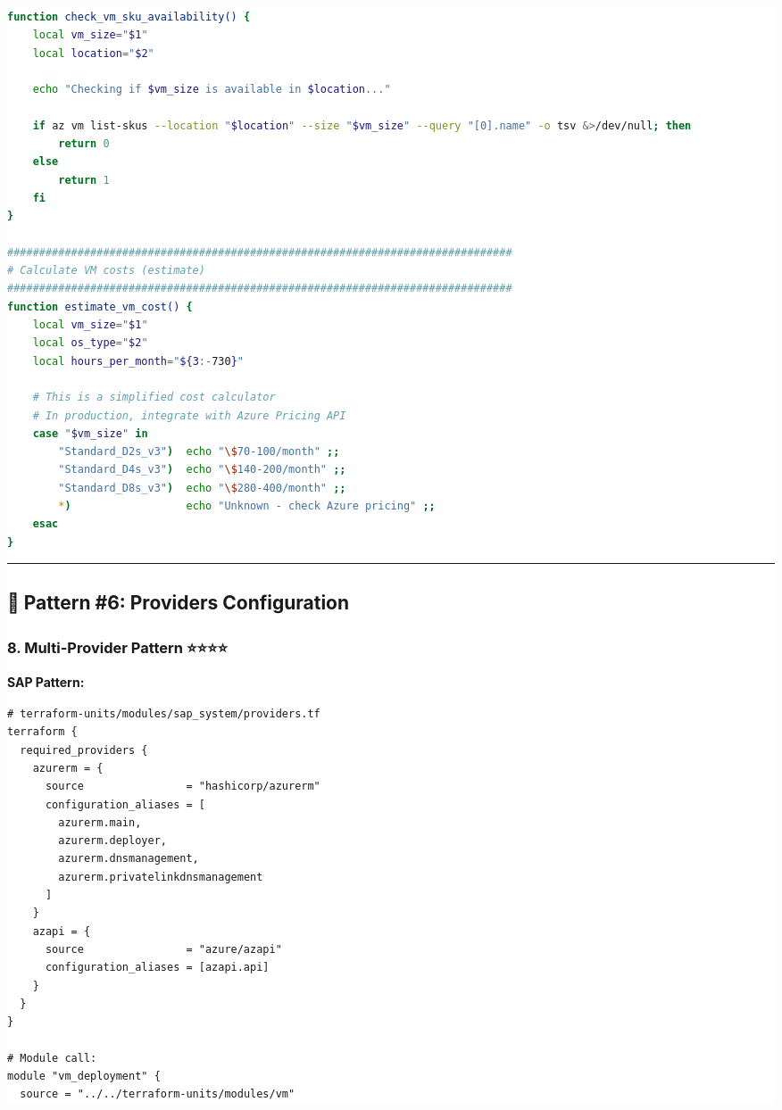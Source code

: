 ```bash
function check_vm_sku_availability() {
    local vm_size="$1"
    local location="$2"
    
    echo "Checking if $vm_size is available in $location..."
    
    if az vm list-skus --location "$location" --size "$vm_size" --query "[0].name" -o tsv &>/dev/null; then
        return 0
    else
        return 1
    fi
}

###############################################################################
# Calculate VM costs (estimate)
###############################################################################
function estimate_vm_cost() {
    local vm_size="$1"
    local os_type="$2"
    local hours_per_month="${3:-730}"
    
    # This is a simplified cost calculator
    # In production, integrate with Azure Pricing API
    case "$vm_size" in
        "Standard_D2s_v3")  echo "\$70-100/month" ;;
        "Standard_D4s_v3")  echo "\$140-200/month" ;;
        "Standard_D8s_v3")  echo "\$280-400/month" ;;
        *)                  echo "Unknown - check Azure pricing" ;;
    esac
}
```

---

## 🎯 Pattern #6: Providers Configuration

### 8. **Multi-Provider Pattern** ⭐⭐⭐⭐

**SAP Pattern:**
```hcl
# terraform-units/modules/sap_system/providers.tf
terraform {
  required_providers {
    azurerm = {
      source                = "hashicorp/azurerm"
      configuration_aliases = [
        azurerm.main,
        azurerm.deployer,
        azurerm.dnsmanagement,
        azurerm.privatelinkdnsmanagement
      ]
    }
    azapi = {
      source                = "azure/azapi"
      configuration_aliases = [azapi.api]
    }
  }
}

# Module call:
module "vm_deployment" {
  source = "../../terraform-units/modules/vm"
```